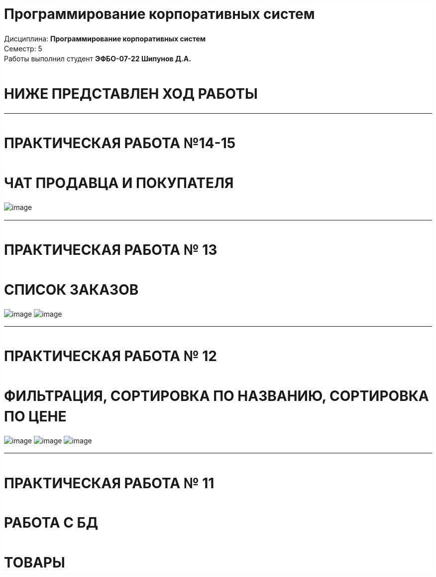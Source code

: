 # Программирование корпоративных систем
Дисциплина: **Программирование корпоративных систем** <br>
Семестр: 5 <br>
Работы выполнил студент **ЭФБО-07-22 Шипунов Д.А.** <br>

# НИЖЕ ПРЕДСТАВЛЕН ХОД РАБОТЫ
--------------------------------------------------------------------------------------------------------------------

# ПРАКТИЧЕСКАЯ РАБОТА №14-15
# ЧАТ ПРОДАВЦА И ПОКУПАТЕЛЯ

![image](https://github.com/user-attachments/assets/3b6a65ad-ecad-4668-93d5-9f65c97d7474)

---------------------------------------------------------------------------------------------------------------------
# ПРАКТИЧЕСКАЯ РАБОТА № 13
# СПИСОК ЗАКАЗОВ
![image](https://github.com/user-attachments/assets/94d215d9-3338-4076-b09a-8bf7144ba9fc)
![image](https://github.com/user-attachments/assets/6bc4d28c-8881-46c1-b297-0271622f387e)



---------------------------------------------------------------------------------------------------------------------
# ПРАКТИЧЕСКАЯ РАБОТА № 12
#  ФИЛЬТРАЦИЯ, СОРТИРОВКА ПО НАЗВАНИЮ, СОРТИРОВКА ПО ЦЕНЕ
![image](https://github.com/user-attachments/assets/505495a5-69cf-42fa-ac6b-7695bfa82c54)
![image](https://github.com/user-attachments/assets/0a9603ec-c2ac-448c-96f7-9d7965989d8e)
![image](https://github.com/user-attachments/assets/fab584d3-22f7-4430-bddd-9ce517533b4b)

----------------------------------------------------------------------------------------------------------------------
# ПРАКТИЧЕСКАЯ РАБОТА № 11
# РАБОТА С БД
# ТОВАРЫ
